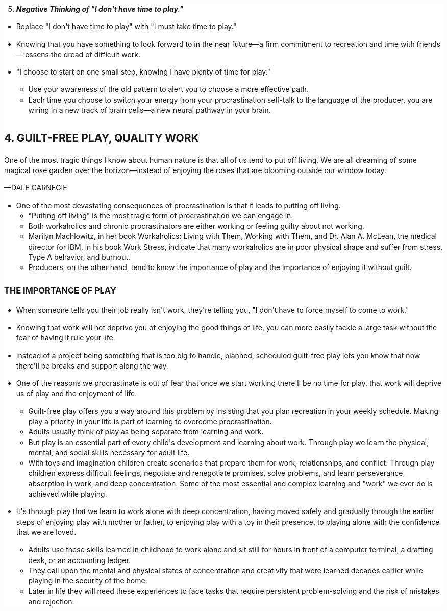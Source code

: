 5. ***Negative Thinking of "I don't have time to play."***
  - Replace "I don't have time to play" with "I must take time to play."
  - Knowing that you have something to look forward to in the near future—a firm commitment to recreation and time with friends—lessens the dread of difficult work.

- "I choose to start on one small step, knowing I have plenty of time for play."
  - Use your awareness of the old pattern to alert you to choose a more effective path.
  - Each time you choose to switch your energy from your procrastination self-talk to the language of the producer, you are wiring in a new track of brain cells—a new neural pathway in your brain.

## 4. GUILT-FREE PLAY, QUALITY WORK

One of the most tragic things I know about human nature is that all of us tend to put off living. We are all dreaming of some magical rose garden over the horizon—instead of enjoying the roses that are blooming outside our window today.

—DALE CARNEGIE

- One of the most devastating consequences of procrastination is that it leads to putting off living.
  - "Putting off living" is the most tragic form of procrastination we can engage in.
  - Both workaholics and chronic procrastinators are either working or feeling guilty about not working.
  - Marilyn Machlowitz, in her book Workaholics: Living with Them, Working with Them, and Dr. Alan A. McLean, the medical director for IBM, in his book Work Stress, indicate that many workaholics are in poor physical shape and suffer from stress, Type A behavior, and burnout.
  - Producers, on the other hand, tend to know the importance of play and the importance of enjoying it without guilt.

### THE IMPORTANCE OF PLAY

- When someone tells you their job really isn't work, they're telling you, "I don't have to force myself to come to work."
- Knowing that work will not deprive you of enjoying the good things of life, you can more easily tackle a large task without the fear of having it rule your life.
- Instead of a project being something that is too big to handle, planned, scheduled guilt-free play lets you know that now there'll be breaks and support along the way.
- One of the reasons we procrastinate is out of fear that once we start working there'll be no time for play, that work will deprive us of play and the enjoyment of life.
  - Guilt-free play offers you a way around this problem by insisting that you plan recreation in your weekly schedule. Making play a priority in your life is part of learning to overcome procrastination.
  - Adults usually think of play as being separate from learning and work.
  - But play is an essential part of every child's development and learning about work. Through play we learn the physical, mental, and social skills necessary for adult life.
  - With toys and imagination children create scenarios that prepare them for work, relationships, and conflict. Through play children express difficult feelings, negotiate and renegotiate promises, solve problems, and learn perseverance, absorption in work, and deep concentration. Some of the most essential and complex learning and "work" we ever do is achieved while playing.

- It's through play that we learn to work alone with deep concentration, having moved safely and gradually through the earlier steps of enjoying play with mother or father, to enjoying play with a toy in their presence, to playing alone with the confidence that we are loved.
  - Adults use these skills learned in childhood to work alone and sit still for hours in front of a computer terminal, a drafting desk, or an accounting ledger.
  - They call upon the mental and physical states of concentration and creativity that were learned decades earlier while playing in the security of the home.
  - Later in life they will need these experiences to face tasks that require persistent problem-solving and the risk of mistakes and rejection.
